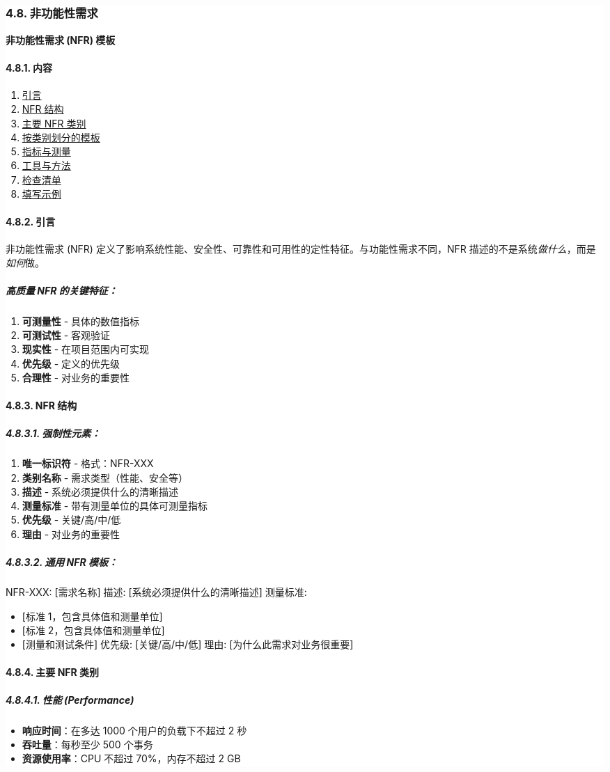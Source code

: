 ### 4.8. 非功能性需求

**非功能性需求 (NFR) 模板**

#### 4.8.1. 内容
1. [引言](#引言)
2. [NFR 结构](#nfr-结构)
3. [主要 NFR 类别](#主要-nfr-类别)
4. [按类别划分的模板](#按类别划分的模板)
5. [指标与测量](#指标与测量)
6. [工具与方法](#工具与方法)
7. [检查清单](#检查清单)
8. [填写示例](#填写示例)

#### 4.8.2. 引言

非功能性需求 (NFR) 定义了影响系统性能、安全性、可靠性和可用性的定性特征。与功能性需求不同，NFR 描述的不是系统*做什么*，而是*如何*做。

##### 高质量 NFR 的关键特征：
1.  **可测量性** - 具体的数值指标
2.  **可测试性** - 客观验证
3.  **现实性** - 在项目范围内可实现
4.  **优先级** - 定义的优先级
5.  **合理性** - 对业务的重要性

#### 4.8.3. NFR 结构

##### 4.8.3.1. 强制性元素：
1.  **唯一标识符** - 格式：NFR-XXX
2.  **类别名称** - 需求类型（性能、安全等）
3.  **描述** - 系统必须提供什么的清晰描述
4.  **测量标准** - 带有测量单位的具体可测量指标
5.  **优先级** - 关键/高/中/低
6.  **理由** - 对业务的重要性

##### 4.8.3.2. 通用 NFR 模板：

NFR-XXX: [需求名称]
描述: [系统必须提供什么的清晰描述]
测量标准:
- [标准 1，包含具体值和测量单位]
- [标准 2，包含具体值和测量单位]
- [测量和测试条件]
优先级: [关键/高/中/低]
理由: [为什么此需求对业务很重要]


#### 4.8.4. 主要 NFR 类别

##### 4.8.4.1. 性能 (Performance)
- **响应时间**：在多达 1000 个用户的负载下不超过 2 秒
- **吞吐量**：每秒至少 500 个事务
- **资源使用率**：CPU 不超过 70%，内存不超过 2 GB
